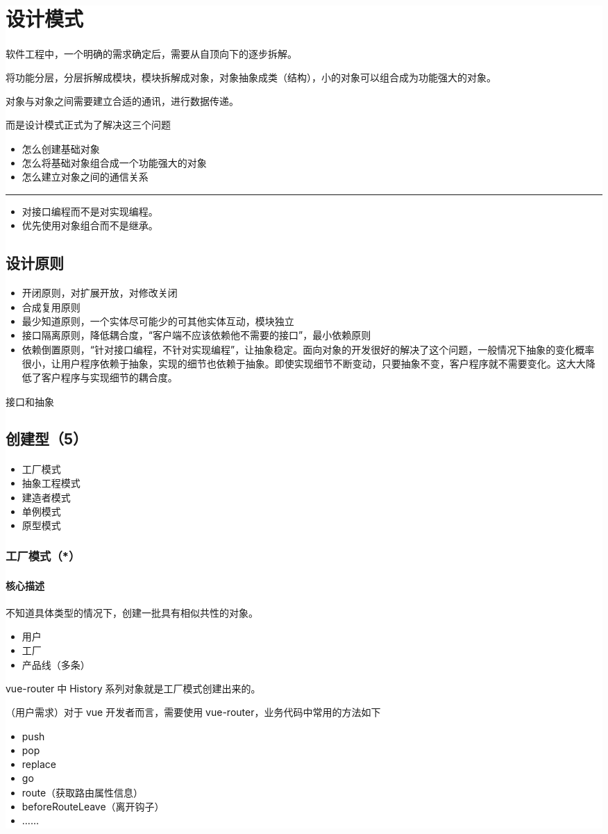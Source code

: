 # 设计模式

软件工程中，一个明确的需求确定后，需要从自顶向下的逐步拆解。

将功能分层，分层拆解成模块，模块拆解成对象，对象抽象成类（结构），小的对象可以组合成为功能强大的对象。

对象与对象之间需要建立合适的通讯，进行数据传递。

而是设计模式正式为了解决这三个问题

- 怎么创建基础对象
- 怎么将基础对象组合成一个功能强大的对象
- 怎么建立对象之间的通信关系

---

- 对接口编程而不是对实现编程。
- 优先使用对象组合而不是继承。

## 设计原则

- 开闭原则，对扩展开放，对修改关闭
- 合成复用原则
- 最少知道原则，一个实体尽可能少的可其他实体互动，模块独立
- 接口隔离原则，降低耦合度，“客户端不应该依赖他不需要的接口”，最小依赖原则
- 依赖倒置原则，“针对接口编程，不针对实现编程”，让抽象稳定。面向对象的开发很好的解决了这个问题，一般情况下抽象的变化概率很小，让用户程序依赖于抽象，实现的细节也依赖于抽象。即使实现细节不断变动，只要抽象不变，客户程序就不需要变化。这大大降低了客户程序与实现细节的耦合度。

接口和抽象

## 创建型（5）

- 工厂模式
- 抽象工程模式
- 建造者模式
- 单例模式
- 原型模式

### 工厂模式（\*）

#### 核心描述

不知道具体类型的情况下，创建一批具有相似共性的对象。

- 用户
- 工厂
- 产品线（多条）

vue-router 中 History 系列对象就是工厂模式创建出来的。

（用户需求）对于 vue 开发者而言，需要使用 vue-router，业务代码中常用的方法如下

- push
- pop
- replace
- go
- route（获取路由属性信息）
- beforeRouteLeave（离开钩子）
- ......
